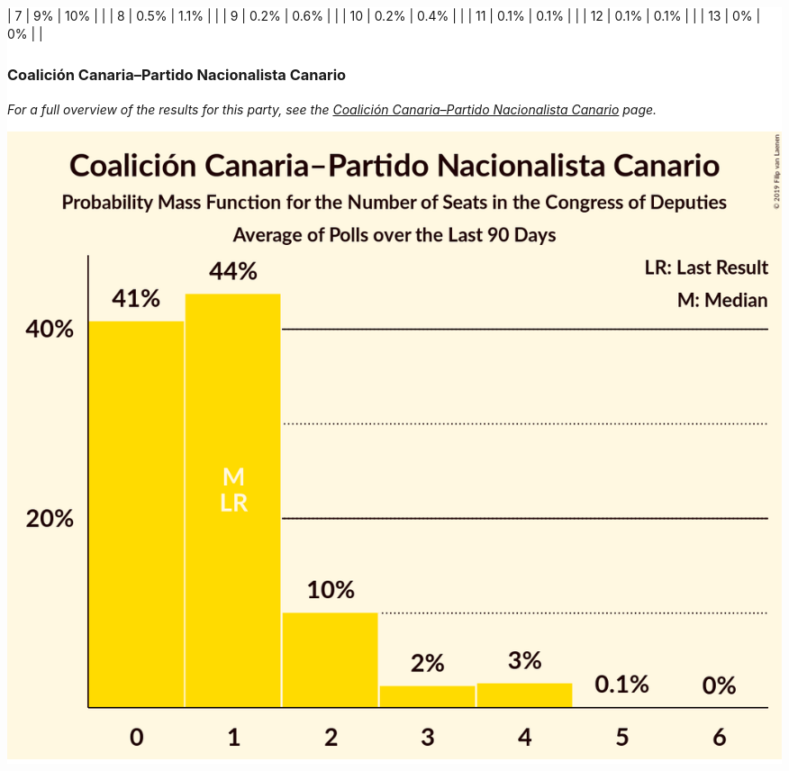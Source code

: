| 7 | 9% | 10% |  |
| 8 | 0.5% | 1.1% |  |
| 9 | 0.2% | 0.6% |  |
| 10 | 0.2% | 0.4% |  |
| 11 | 0.1% | 0.1% |  |
| 12 | 0.1% | 0.1% |  |
| 13 | 0% | 0% |  |

### Coalición Canaria–Partido Nacionalista Canario

*For a full overview of the results for this party, see the [Coalición Canaria–Partido Nacionalista Canario](party-coalicióncanaria–partidonacionalistacanario.html) page.*

![Graph with seats probability mass function not yet produced](average-seats-pmf-coalicióncanaria–partidonacionalistacanario.png "Seats Probability Mass Function")
